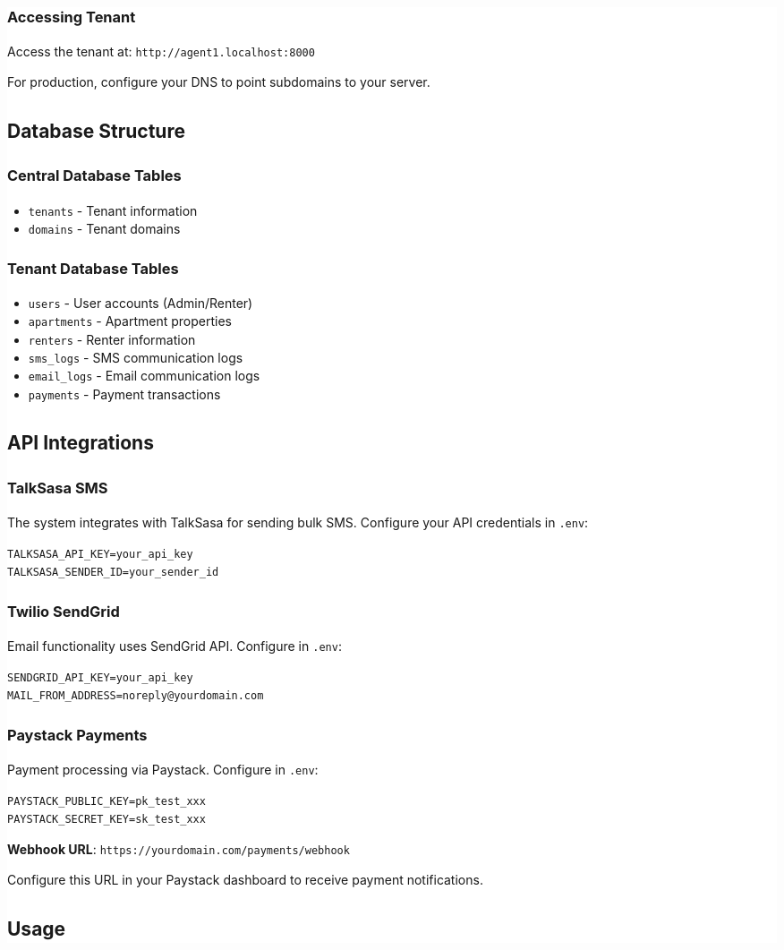 ### Accessing Tenant

Access the tenant at: `http://agent1.localhost:8000`

For production, configure your DNS to point subdomains to your server.

## Database Structure

### Central Database Tables
- `tenants` - Tenant information
- `domains` - Tenant domains

### Tenant Database Tables
- `users` - User accounts (Admin/Renter)
- `apartments` - Apartment properties
- `renters` - Renter information
- `sms_logs` - SMS communication logs
- `email_logs` - Email communication logs
- `payments` - Payment transactions

## API Integrations

### TalkSasa SMS

The system integrates with TalkSasa for sending bulk SMS. Configure your API credentials in `.env`:

```env
TALKSASA_API_KEY=your_api_key
TALKSASA_SENDER_ID=your_sender_id
```

### Twilio SendGrid

Email functionality uses SendGrid API. Configure in `.env`:

```env
SENDGRID_API_KEY=your_api_key
MAIL_FROM_ADDRESS=noreply@yourdomain.com
```

### Paystack Payments

Payment processing via Paystack. Configure in `.env`:

```env
PAYSTACK_PUBLIC_KEY=pk_test_xxx
PAYSTACK_SECRET_KEY=sk_test_xxx
```

**Webhook URL**: `https://yourdomain.com/payments/webhook`

Configure this URL in your Paystack dashboard to receive payment notifications.

## Usage
